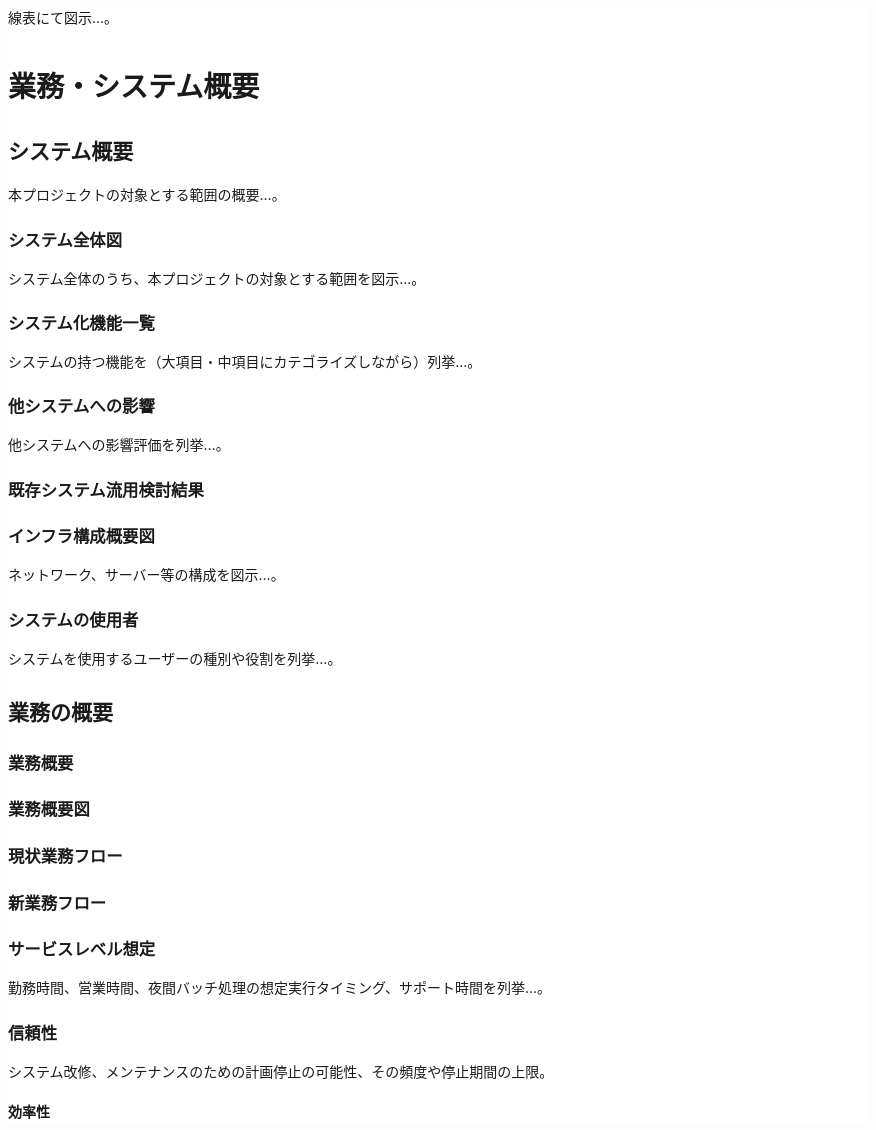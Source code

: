 線表にて図示…。

# 業務・システム概要

## システム概要

本プロジェクトの対象とする範囲の概要…。

### システム全体図

システム全体のうち、本プロジェクトの対象とする範囲を図示…。

### システム化機能一覧

システムの持つ機能を（大項目・中項目にカテゴライズしながら）列挙…。

### 他システムへの影響

他システムへの影響評価を列挙…。

### 既存システム流用検討結果

### インフラ構成概要図

ネットワーク、サーバー等の構成を図示…。

### システムの使用者

システムを使用するユーザーの種別や役割を列挙…。

## 業務の概要

### 業務概要

### 業務概要図

### 現状業務フロー

### 新業務フロー

### サービスレベル想定

勤務時間、営業時間、夜間バッチ処理の想定実行タイミング、サポート時間を列挙…。

### 信頼性

システム改修、メンテナンスのための計画停止の可能性、その頻度や停止期間の上限。

#### 効率性
